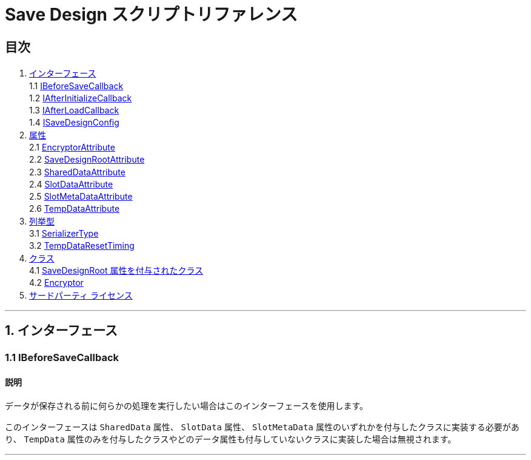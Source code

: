 ﻿---
stylesheet: https://cdnjs.cloudflare.com/ajax/libs/github-markdown-css/2.10.0/github-markdown.min.css
body_class: markdown-body
css: |-
   .page-break { page-break-after: always; }
   .markdown-body { font-size: 11px; }
   .markdown-body pre > code { white-space: pre-wrap; }
---

# Save Design スクリプトリファレンス

## 目次

1. [インターフェース](#1-インターフェース)  
   1.1 [IBeforeSaveCallback](#11-ibeforesavecallback)  
   1.2 [IAfterInitializeCallback](#12-iafterinitializecallback)  
   1.3 [IAfterLoadCallback](#13-iafterloadcallback)  
   1.4 [ISaveDesignConfig](#14-isavedesignconfig)
2. [属性](#2-属性)  
   2.1 [EncryptorAttribute](#21-encryptorattribute)  
   2.2 [SaveDesignRootAttribute](#22-savedesignrootattribute)  
   2.3 [SharedDataAttribute](#23-shareddataattribute)  
   2.4 [SlotDataAttribute](#24-slotdataattribute)  
   2.5 [SlotMetaDataAttribute](#25-slotmetadataattribute)  
   2.6 [TempDataAttribute](#26-tempdataattribute)
3. [列挙型](#3-列挙型)  
   3.1 [SerializerType](#31-serializertype)  
   3.2 [TempDataResetTiming](#32-tempdataresettiming)
4. [クラス](#4-クラス)  
   4.1 [SaveDesignRoot 属性を付与されたクラス](#41-savedesignroot-属性を付与されたクラス)  
   4.2 [Encryptor](#42-encryptor)
5. [サードパーティ ライセンス](#5-サードパーティ-ライセンス)

---

<div class="page-break"></div>

## 1. インターフェース

### 1.1 IBeforeSaveCallback

#### 説明

データが保存される前に何らかの処理を実行したい場合はこのインターフェースを使用します。

このインターフェースは `SharedData` 属性、 `SlotData` 属性、 `SlotMetaData` 属性のいずれかを付与したクラスに実装する必要があり、
`TempData` 属性のみを付与したクラスやどのデータ属性も付与していないクラスに実装した場合は無視されます。

---
